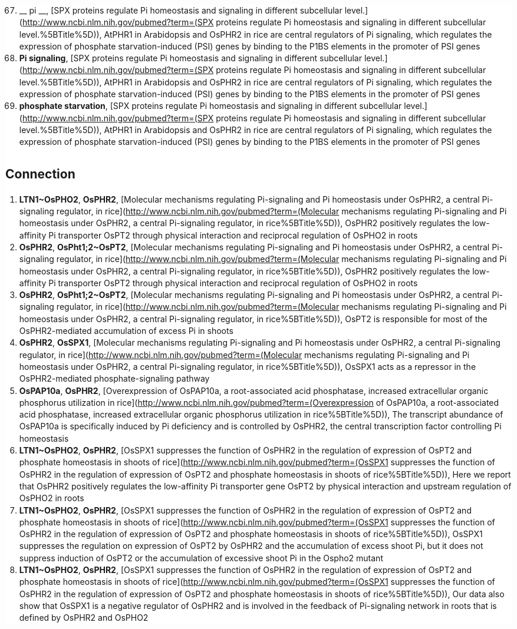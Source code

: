 67. __ pi __, [SPX proteins regulate Pi homeostasis and signaling in different subcellular level.](http://www.ncbi.nlm.nih.gov/pubmed?term=(SPX proteins regulate Pi homeostasis and signaling in different subcellular level.%5BTitle%5D)),  AtPHR1 in Arabidopsis and OsPHR2 in rice are central regulators of Pi signaling, which regulates the expression of phosphate starvation-induced (PSI) genes by binding to the P1BS elements in the promoter of PSI genes
68. __Pi signaling__, [SPX proteins regulate Pi homeostasis and signaling in different subcellular level.](http://www.ncbi.nlm.nih.gov/pubmed?term=(SPX proteins regulate Pi homeostasis and signaling in different subcellular level.%5BTitle%5D)),  AtPHR1 in Arabidopsis and OsPHR2 in rice are central regulators of Pi signaling, which regulates the expression of phosphate starvation-induced (PSI) genes by binding to the P1BS elements in the promoter of PSI genes
69. __phosphate starvation__, [SPX proteins regulate Pi homeostasis and signaling in different subcellular level.](http://www.ncbi.nlm.nih.gov/pubmed?term=(SPX proteins regulate Pi homeostasis and signaling in different subcellular level.%5BTitle%5D)),  AtPHR1 in Arabidopsis and OsPHR2 in rice are central regulators of Pi signaling, which regulates the expression of phosphate starvation-induced (PSI) genes by binding to the P1BS elements in the promoter of PSI genes

## Connection
1. __LTN1~OsPHO2__, __OsPHR2__, [Molecular mechanisms regulating Pi-signaling and Pi homeostasis under OsPHR2, a central Pi-signaling regulator, in rice](http://www.ncbi.nlm.nih.gov/pubmed?term=(Molecular mechanisms regulating Pi-signaling and Pi homeostasis under OsPHR2, a central Pi-signaling regulator, in rice%5BTitle%5D)),  OsPHR2 positively regulates the low-affinity Pi transporter OsPT2 through physical interaction and reciprocal regulation of OsPHO2 in roots
2. __OsPHR2__, __OsPht1;2~OsPT2__, [Molecular mechanisms regulating Pi-signaling and Pi homeostasis under OsPHR2, a central Pi-signaling regulator, in rice](http://www.ncbi.nlm.nih.gov/pubmed?term=(Molecular mechanisms regulating Pi-signaling and Pi homeostasis under OsPHR2, a central Pi-signaling regulator, in rice%5BTitle%5D)),  OsPHR2 positively regulates the low-affinity Pi transporter OsPT2 through physical interaction and reciprocal regulation of OsPHO2 in roots
3. __OsPHR2__, __OsPht1;2~OsPT2__, [Molecular mechanisms regulating Pi-signaling and Pi homeostasis under OsPHR2, a central Pi-signaling regulator, in rice](http://www.ncbi.nlm.nih.gov/pubmed?term=(Molecular mechanisms regulating Pi-signaling and Pi homeostasis under OsPHR2, a central Pi-signaling regulator, in rice%5BTitle%5D)),  OsPT2 is responsible for most of the OsPHR2-mediated accumulation of excess Pi in shoots
4. __OsPHR2__, __OsSPX1__, [Molecular mechanisms regulating Pi-signaling and Pi homeostasis under OsPHR2, a central Pi-signaling regulator, in rice](http://www.ncbi.nlm.nih.gov/pubmed?term=(Molecular mechanisms regulating Pi-signaling and Pi homeostasis under OsPHR2, a central Pi-signaling regulator, in rice%5BTitle%5D)),  OsSPX1 acts as a repressor in the OsPHR2-mediated phosphate-signaling pathway
5. __OsPAP10a__, __OsPHR2__, [Overexpression of OsPAP10a, a root-associated acid phosphatase, increased extracellular organic phosphorus utilization in rice](http://www.ncbi.nlm.nih.gov/pubmed?term=(Overexpression of OsPAP10a, a root-associated acid phosphatase, increased extracellular organic phosphorus utilization in rice%5BTitle%5D)),  The transcript abundance of OsPAP10a is specifically induced by Pi deficiency and is controlled by OsPHR2, the central transcription factor controlling Pi homeostasis
6. __LTN1~OsPHO2__, __OsPHR2__, [OsSPX1 suppresses the function of OsPHR2 in the regulation of expression of OsPT2 and phosphate homeostasis in shoots of rice](http://www.ncbi.nlm.nih.gov/pubmed?term=(OsSPX1 suppresses the function of OsPHR2 in the regulation of expression of OsPT2 and phosphate homeostasis in shoots of rice%5BTitle%5D)),  Here we report that OsPHR2 positively regulates the low-affinity Pi transporter gene OsPT2 by physical interaction and upstream regulation of OsPHO2 in roots
7. __LTN1~OsPHO2__, __OsPHR2__, [OsSPX1 suppresses the function of OsPHR2 in the regulation of expression of OsPT2 and phosphate homeostasis in shoots of rice](http://www.ncbi.nlm.nih.gov/pubmed?term=(OsSPX1 suppresses the function of OsPHR2 in the regulation of expression of OsPT2 and phosphate homeostasis in shoots of rice%5BTitle%5D)),  OsSPX1 suppresses the regulation on expression of OsPT2 by OsPHR2 and the accumulation of excess shoot Pi, but it does not suppress induction of OsPT2 or the accumulation of excessive shoot Pi in the Ospho2 mutant
8. __LTN1~OsPHO2__, __OsPHR2__, [OsSPX1 suppresses the function of OsPHR2 in the regulation of expression of OsPT2 and phosphate homeostasis in shoots of rice](http://www.ncbi.nlm.nih.gov/pubmed?term=(OsSPX1 suppresses the function of OsPHR2 in the regulation of expression of OsPT2 and phosphate homeostasis in shoots of rice%5BTitle%5D)),  Our data also show that OsSPX1 is a negative regulator of OsPHR2 and is involved in the feedback of Pi-signaling network in roots that is defined by OsPHR2 and OsPHO2